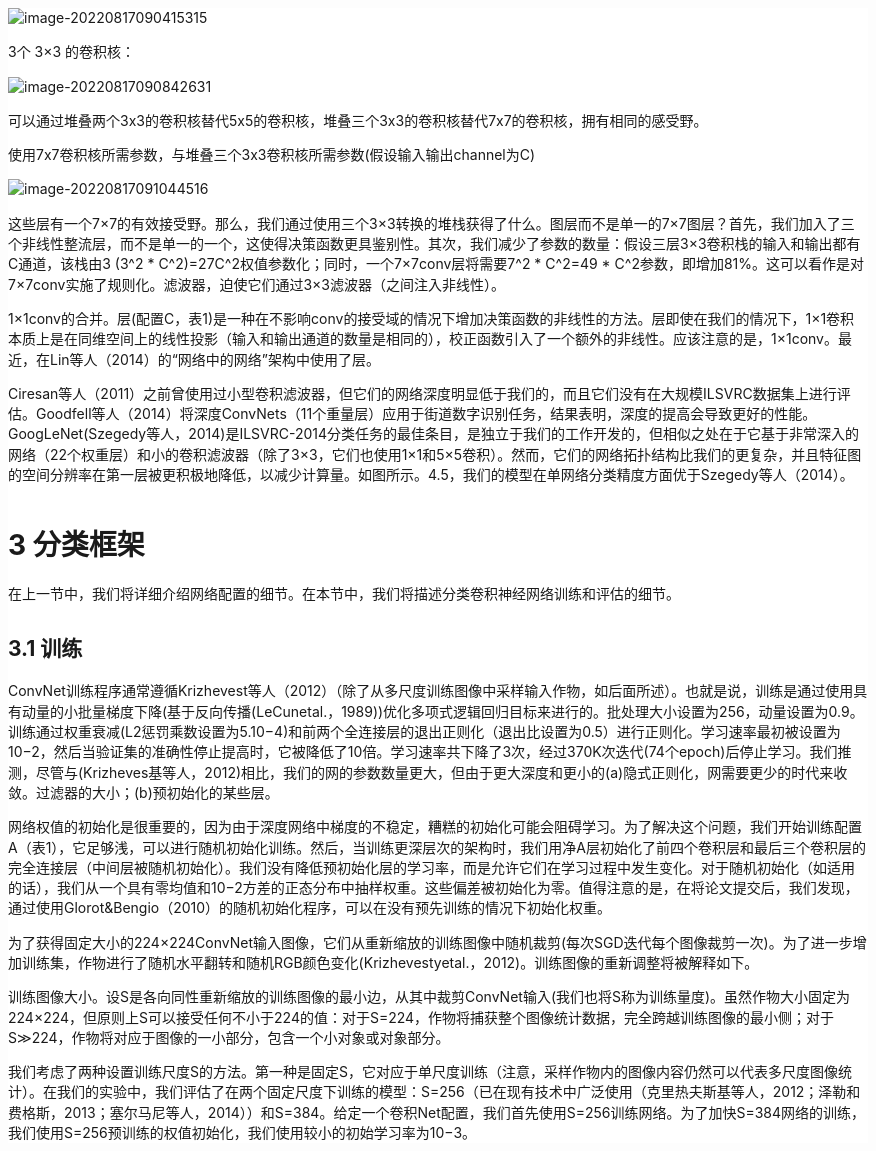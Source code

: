 

![image-20220817090415315](https://gitee.com/shuangshuang853/picture-bed/raw/master/image-20220817090415315.png)

3个 3×3 的卷积核：

![image-20220817090842631](https://gitee.com/shuangshuang853/picture-bed/raw/master/image-20220817090842631.png)

​	可以通过堆叠两个3x3的卷积核替代5x5的卷积核，堆叠三个3x3的卷积核替代7x7的卷积核，拥有相同的感受野。

​	使用7x7卷积核所需参数，与堆叠三个3x3卷积核所需参数(假设输入输出channel为C)

![image-20220817091044516](https://gitee.com/shuangshuang853/picture-bed/raw/master/image-20220817091044516.png)



​	这些层有一个7×7的有效接受野。那么，我们通过使用三个3×3转换的堆栈获得了什么。图层而不是单一的7×7图层？首先，我们加入了三个非线性整流层，而不是单一的一个，这使得决策函数更具鉴别性。其次，我们减少了参数的数量：假设三层3×3卷积栈的输入和输出都有C通道，该栈由3 (3^2 * C^2)=27C^2权值参数化；同时，一个7×7conv层将需要7^2 * C^2=49 * C^2参数，即增加81%。这可以看作是对7×7conv实施了规则化。滤波器，迫使它们通过3×3滤波器（之间注入非线性）。



​	1×1conv的合并。层(配置C，表1)是一种在不影响conv的接受域的情况下增加决策函数的非线性的方法。层即使在我们的情况下，1×1卷积本质上是在同维空间上的线性投影（输入和输出通道的数量是相同的），校正函数引入了一个额外的非线性。应该注意的是，1×1conv。最近，在Lin等人（2014）的“网络中的网络”架构中使用了层。

​	Ciresan等人（2011）之前曾使用过小型卷积滤波器，但它们的网络深度明显低于我们的，而且它们没有在大规模ILSVRC数据集上进行评估。Goodfell等人（2014）将深度ConvNets（11个重量层）应用于街道数字识别任务，结果表明，深度的提高会导致更好的性能。GoogLeNet(Szegedy等人，2014)是ILSVRC-2014分类任务的最佳条目，是独立于我们的工作开发的，但相似之处在于它基于非常深入的网络（22个权重层）和小的卷积滤波器（除了3×3，它们也使用1×1和5×5卷积）。然而，它们的网络拓扑结构比我们的更复杂，并且特征图的空间分辨率在第一层被更积极地降低，以减少计算量。如图所示。4.5，我们的模型在单网络分类精度方面优于Szegedy等人（2014）。



# 3 分类框架

​	在上一节中，我们将详细介绍网络配置的细节。在本节中，我们将描述分类卷积神经网络训练和评估的细节。

## 3.1 训练

​	ConvNet训练程序通常遵循Krizhevest等人（2012）（除了从多尺度训练图像中采样输入作物，如后面所述）。也就是说，训练是通过使用具有动量的小批量梯度下降(基于反向传播(LeCunetal.，1989))优化多项式逻辑回归目标来进行的。批处理大小设置为256，动量设置为0.9。训练通过权重衰减(L2惩罚乘数设置为5.10−4)和前两个全连接层的退出正则化（退出比设置为0.5）进行正则化。学习速率最初被设置为10−2，然后当验证集的准确性停止提高时，它被降低了10倍。学习速率共下降了3次，经过370K次迭代(74个epoch)后停止学习。我们推测，尽管与(Krizheves基等人，2012)相比，我们的网的参数数量更大，但由于更大深度和更小的(a)隐式正则化，网需要更少的时代来收敛。过滤器的大小；(b)预初始化的某些层。

​	网络权值的初始化是很重要的，因为由于深度网络中梯度的不稳定，糟糕的初始化可能会阻碍学习。为了解决这个问题，我们开始训练配置A（表1），它足够浅，可以进行随机初始化训练。然后，当训练更深层次的架构时，我们用净A层初始化了前四个卷积层和最后三个卷积层的完全连接层（中间层被随机初始化）。我们没有降低预初始化层的学习率，而是允许它们在学习过程中发生变化。对于随机初始化（如适用的话），我们从一个具有零均值和10−2方差的正态分布中抽样权重。这些偏差被初始化为零。值得注意的是，在将论文提交后，我们发现，通过使用Glorot&Bengio（2010）的随机初始化程序，可以在没有预先训练的情况下初始化权重。

​	为了获得固定大小的224×224ConvNet输入图像，它们从重新缩放的训练图像中随机裁剪(每次SGD迭代每个图像裁剪一次)。为了进一步增加训练集，作物进行了随机水平翻转和随机RGB颜色变化(Krizhevestyetal.，2012)。训练图像的重新调整将被解释如下。

​	训练图像大小。设S是各向同性重新缩放的训练图像的最小边，从其中裁剪ConvNet输入(我们也将S称为训练量度)。虽然作物大小固定为224×224，但原则上S可以接受任何不小于224的值：对于S=224，作物将捕获整个图像统计数据，完全跨越训练图像的最小侧；对于S≫224，作物将对应于图像的一小部分，包含一个小对象或对象部分。

​	我们考虑了两种设置训练尺度S的方法。第一种是固定S，它对应于单尺度训练（注意，采样作物内的图像内容仍然可以代表多尺度图像统计）。在我们的实验中，我们评估了在两个固定尺度下训练的模型：S=256（已在现有技术中广泛使用（克里热夫斯基等人，2012；泽勒和费格斯，2013；塞尔马尼等人，2014））和S=384。给定一个卷积Net配置，我们首先使用S=256训练网络。为了加快S=384网络的训练，我们使用S=256预训练的权值初始化，我们使用较小的初始学习率为10−3。
